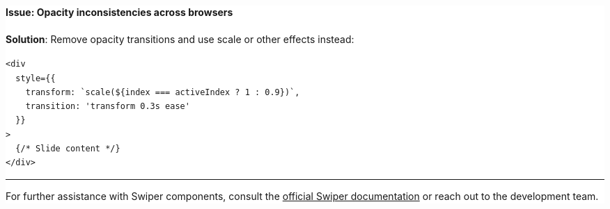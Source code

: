 #### Issue: Opacity inconsistencies across browsers
**Solution**: Remove opacity transitions and use scale or other effects instead:

```tsx
<div 
  style={{ 
    transform: `scale(${index === activeIndex ? 1 : 0.9})`,
    transition: 'transform 0.3s ease'
  }}
>
  {/* Slide content */}
</div>
```

---

For further assistance with Swiper components, consult the [official Swiper documentation](https://swiperjs.com/react) or reach out to the development team. 